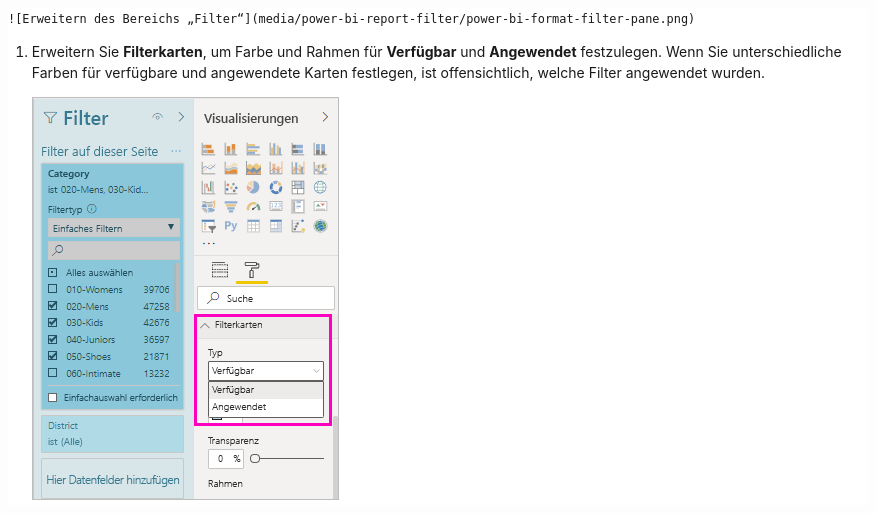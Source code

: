     ![Erweitern des Bereichs „Filter“](media/power-bi-report-filter/power-bi-format-filter-pane.png)

1. Erweitern Sie **Filterkarten**, um Farbe und Rahmen für **Verfügbar** und **Angewendet** festzulegen. Wenn Sie unterschiedliche Farben für verfügbare und angewendete Karten festlegen, ist offensichtlich, welche Filter angewendet wurden. 
  
    ![Filterkarte erweitern](media/power-bi-report-filter/power-bi-format-filter-cards.png)
